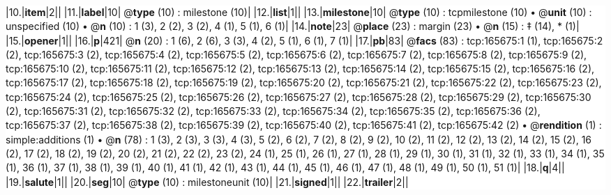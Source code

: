 |10.|__item__|2||
|11.|__label__|10| @__type__ (10) : milestone (10)|
|12.|__list__|1||
|13.|__milestone__|10| @__type__ (10) : tcpmilestone (10)  •  @__unit__ (10) : unspecified (10)  •  @__n__ (10) : 1 (3), 2 (2), 3 (2), 4 (1), 5 (1), 6 (1)|
|14.|__note__|23| @__place__ (23) : margin (23)  •  @__n__ (15) : ‡ (14), * (1)|
|15.|__opener__|1||
|16.|__p__|421| @__n__ (20) : 1 (6), 2 (6), 3 (3), 4 (2), 5 (1), 6 (1), 7 (1)|
|17.|__pb__|83| @__facs__ (83) : tcp:165675:1 (1), tcp:165675:2 (2), tcp:165675:3 (2), tcp:165675:4 (2), tcp:165675:5 (2), tcp:165675:6 (2), tcp:165675:7 (2), tcp:165675:8 (2), tcp:165675:9 (2), tcp:165675:10 (2), tcp:165675:11 (2), tcp:165675:12 (2), tcp:165675:13 (2), tcp:165675:14 (2), tcp:165675:15 (2), tcp:165675:16 (2), tcp:165675:17 (2), tcp:165675:18 (2), tcp:165675:19 (2), tcp:165675:20 (2), tcp:165675:21 (2), tcp:165675:22 (2), tcp:165675:23 (2), tcp:165675:24 (2), tcp:165675:25 (2), tcp:165675:26 (2), tcp:165675:27 (2), tcp:165675:28 (2), tcp:165675:29 (2), tcp:165675:30 (2), tcp:165675:31 (2), tcp:165675:32 (2), tcp:165675:33 (2), tcp:165675:34 (2), tcp:165675:35 (2), tcp:165675:36 (2), tcp:165675:37 (2), tcp:165675:38 (2), tcp:165675:39 (2), tcp:165675:40 (2), tcp:165675:41 (2), tcp:165675:42 (2)  •  @__rendition__ (1) : simple:additions (1)  •  @__n__ (78) : 1 (3), 2 (3), 3 (3), 4 (3), 5 (2), 6 (2), 7 (2), 8 (2), 9 (2), 10 (2), 11 (2), 12 (2), 13 (2), 14 (2), 15 (2), 16 (2), 17 (2), 18 (2), 19 (2), 20 (2), 21 (2), 22 (2), 23 (2), 24 (1), 25 (1), 26 (1), 27 (1), 28 (1), 29 (1), 30 (1), 31 (1), 32 (1), 33 (1), 34 (1), 35 (1), 36 (1), 37 (1), 38 (1), 39 (1), 40 (1), 41 (1), 42 (1), 43 (1), 44 (1), 45 (1), 46 (1), 47 (1), 48 (1), 49 (1), 50 (1), 51 (1)|
|18.|__q__|4||
|19.|__salute__|1||
|20.|__seg__|10| @__type__ (10) : milestoneunit (10)|
|21.|__signed__|1||
|22.|__trailer__|2||
